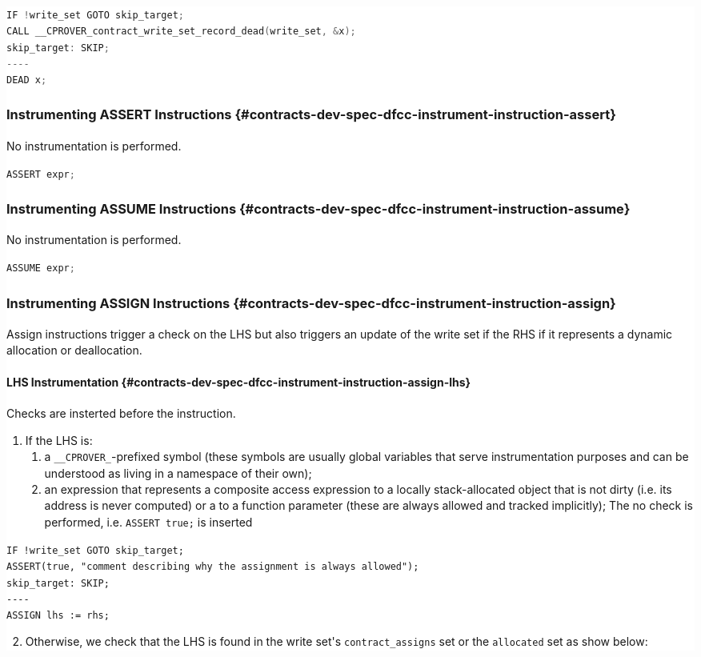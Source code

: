 ```c
IF !write_set GOTO skip_target;
CALL __CPROVER_contract_write_set_record_dead(write_set, &x);
skip_target: SKIP;
----
DEAD x;
```

### Instrumenting ASSERT Instructions {#contracts-dev-spec-dfcc-instrument-instruction-assert}

No instrumentation is performed.

```c
ASSERT expr;
```

### Instrumenting ASSUME Instructions {#contracts-dev-spec-dfcc-instrument-instruction-assume}

No instrumentation is performed.

```c
ASSUME expr;
```

### Instrumenting ASSIGN Instructions {#contracts-dev-spec-dfcc-instrument-instruction-assign}

Assign instructions trigger a check on the LHS but also triggers an update of
the write set if the RHS if it represents a dynamic allocation or deallocation.

#### LHS Instrumentation {#contracts-dev-spec-dfcc-instrument-instruction-assign-lhs}

Checks are insterted before the instruction.

1. If the LHS is:
   1. a `__CPROVER_`-prefixed symbol (these symbols are usually global variables
      that serve instrumentation purposes and can be understood as living in a
      namespace of their own);
   1. an expression that represents a composite access expression to a locally
      stack-allocated object that is not dirty (i.e. its address is never
      computed) or a to a function parameter (these are always allowed and
      tracked implicitly);
  The no check is performed, i.e. `ASSERT true;` is inserted

  ```
  IF !write_set GOTO skip_target;
  ASSERT(true, "comment describing why the assignment is always allowed");
  skip_target: SKIP;
  ----
  ASSIGN lhs := rhs;
  ```

2. Otherwise, we check that the LHS is found in the write set's
   `contract_assigns` set or the `allocated` set as show below:
